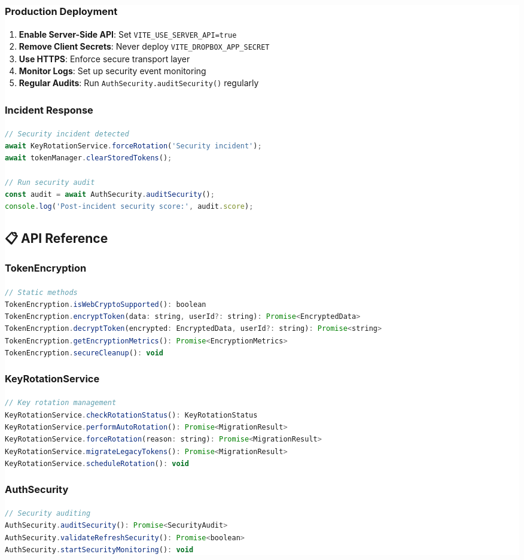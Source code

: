 ### Production Deployment

1. **Enable Server-Side API**: Set `VITE_USE_SERVER_API=true`
2. **Remove Client Secrets**: Never deploy `VITE_DROPBOX_APP_SECRET`
3. **Use HTTPS**: Enforce secure transport layer
4. **Monitor Logs**: Set up security event monitoring
5. **Regular Audits**: Run `AuthSecurity.auditSecurity()` regularly

### Incident Response

```javascript
// Security incident detected
await KeyRotationService.forceRotation('Security incident');
await tokenManager.clearStoredTokens();

// Run security audit
const audit = await AuthSecurity.auditSecurity();
console.log('Post-incident security score:', audit.score);
```

## 📋 API Reference

### TokenEncryption

```javascript
// Static methods
TokenEncryption.isWebCryptoSupported(): boolean
TokenEncryption.encryptToken(data: string, userId?: string): Promise<EncryptedData>
TokenEncryption.decryptToken(encrypted: EncryptedData, userId?: string): Promise<string>
TokenEncryption.getEncryptionMetrics(): Promise<EncryptionMetrics>
TokenEncryption.secureCleanup(): void
```

### KeyRotationService

```javascript
// Key rotation management
KeyRotationService.checkRotationStatus(): KeyRotationStatus
KeyRotationService.performAutoRotation(): Promise<MigrationResult>
KeyRotationService.forceRotation(reason: string): Promise<MigrationResult>
KeyRotationService.migrateLegacyTokens(): Promise<MigrationResult>
KeyRotationService.scheduleRotation(): void
```

### AuthSecurity

```javascript
// Security auditing
AuthSecurity.auditSecurity(): Promise<SecurityAudit>
AuthSecurity.validateRefreshSecurity(): Promise<boolean>
AuthSecurity.startSecurityMonitoring(): void
```
